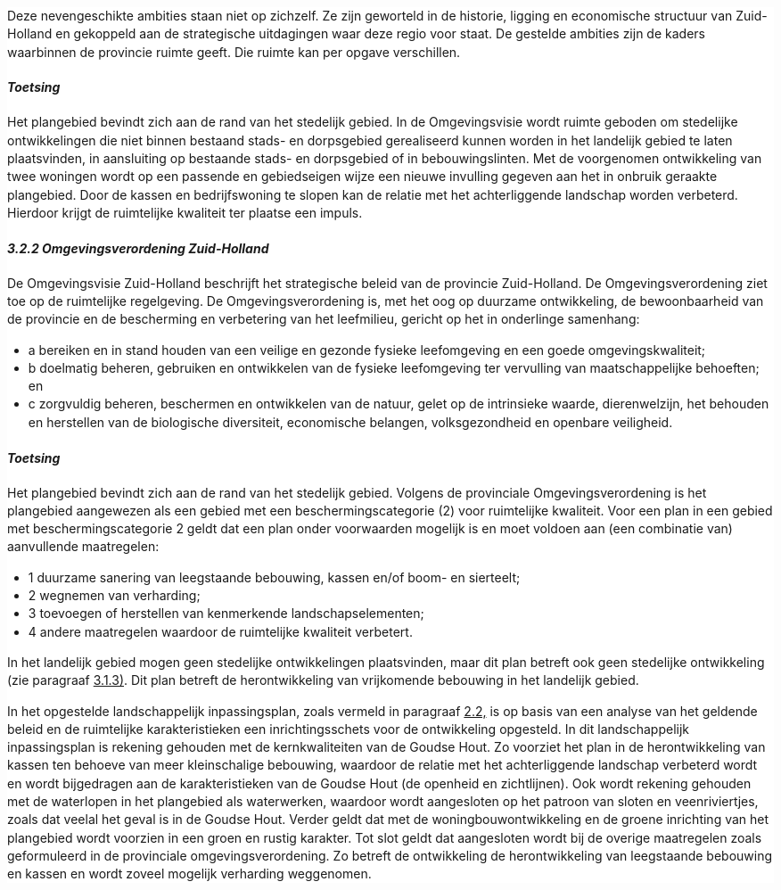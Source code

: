 Deze nevengeschikte ambities staan niet op zichzelf. Ze zijn geworteld in de historie, ligging en economische structuur van Zuid-Holland en gekoppeld aan de strategische uitdagingen waar deze regio voor staat. De gestelde ambities zijn de kaders waarbinnen de provincie ruimte geeft. Die ruimte kan per opgave verschillen.

#### *Toetsing*

Het plangebied bevindt zich aan de rand van het stedelijk gebied. In de Omgevingsvisie wordt ruimte geboden om stedelijke ontwikkelingen die niet binnen bestaand stads- en dorpsgebied gerealiseerd kunnen worden in het landelijk gebied te laten plaatsvinden, in aansluiting op bestaande stads- en dorpsgebied of in bebouwingslinten. Met de voorgenomen ontwikkeling van twee woningen wordt op een passende en gebiedseigen wijze een nieuwe invulling gegeven aan het in onbruik geraakte plangebied. Door de kassen en bedrijfswoning te slopen kan de relatie met het achterliggende landschap worden verbeterd. Hierdoor krijgt de ruimtelijke kwaliteit ter plaatse een impuls.

#### *3.2.2 Omgevingsverordening Zuid-Holland*

De Omgevingsvisie Zuid-Holland beschrijft het strategische beleid van de provincie Zuid-Holland. De Omgevingsverordening ziet toe op de ruimtelijke regelgeving. De Omgevingsverordening is, met het oog op duurzame ontwikkeling, de bewoonbaarheid van de provincie en de bescherming en verbetering van het leefmilieu, gericht op het in onderlinge samenhang:

- a bereiken en in stand houden van een veilige en gezonde fysieke leefomgeving en een goede omgevingskwaliteit;
- b doelmatig beheren, gebruiken en ontwikkelen van de fysieke leefomgeving ter vervulling van maatschappelijke behoeften; en
- c zorgvuldig beheren, beschermen en ontwikkelen van de natuur, gelet op de intrinsieke waarde, dierenwelzijn, het behouden en herstellen van de biologische diversiteit, economische belangen, volksgezondheid en openbare veiligheid.

#### *Toetsing*

Het plangebied bevindt zich aan de rand van het stedelijk gebied. Volgens de provinciale Omgevingsverordening is het plangebied aangewezen als een gebied met een beschermingscategorie (2) voor ruimtelijke kwaliteit. Voor een plan in een gebied met beschermingscategorie 2 geldt dat een plan onder voorwaarden mogelijk is en moet voldoen aan (een combinatie van) aanvullende maatregelen:

- 1 duurzame sanering van leegstaande bebouwing, kassen en/of boom- en sierteelt;
- 2 wegnemen van verharding;
- 3 toevoegen of herstellen van kenmerkende landschapselementen;
- 4 andere maatregelen waardoor de ruimtelijke kwaliteit verbetert.

In het landelijk gebied mogen geen stedelijke ontwikkelingen plaatsvinden, maar dit plan betreft ook geen stedelijke ontwikkeling (zie paragraaf [3.1.3)](#page-14-0). Dit plan betreft de herontwikkeling van vrijkomende bebouwing in het landelijk gebied.

In het opgestelde landschappelijk inpassingsplan, zoals vermeld in paragraaf [2.2,](#page-10-0) is op basis van een analyse van het geldende beleid en de ruimtelijke karakteristieken een inrichtingsschets voor de ontwikkeling opgesteld. In dit landschappelijk inpassingsplan is rekening gehouden met de kernkwaliteiten van de Goudse Hout. Zo voorziet het plan in de herontwikkeling van kassen ten behoeve van meer kleinschalige bebouwing, waardoor de relatie met het achterliggende landschap verbeterd wordt en wordt bijgedragen aan de karakteristieken van de Goudse Hout (de openheid en zichtlijnen). Ook wordt rekening gehouden met de waterlopen in het plangebied als waterwerken, waardoor wordt aangesloten op het patroon van sloten en veenriviertjes, zoals dat veelal het geval is in de Goudse Hout. Verder geldt dat met de woningbouwontwikkeling en de groene inrichting van het plangebied wordt voorzien in een groen en rustig karakter. Tot slot geldt dat aangesloten wordt bij de overige maatregelen zoals geformuleerd in de provinciale omgevingsverordening. Zo betreft de ontwikkeling de herontwikkeling van leegstaande bebouwing en kassen en wordt zoveel mogelijk verharding weggenomen.
